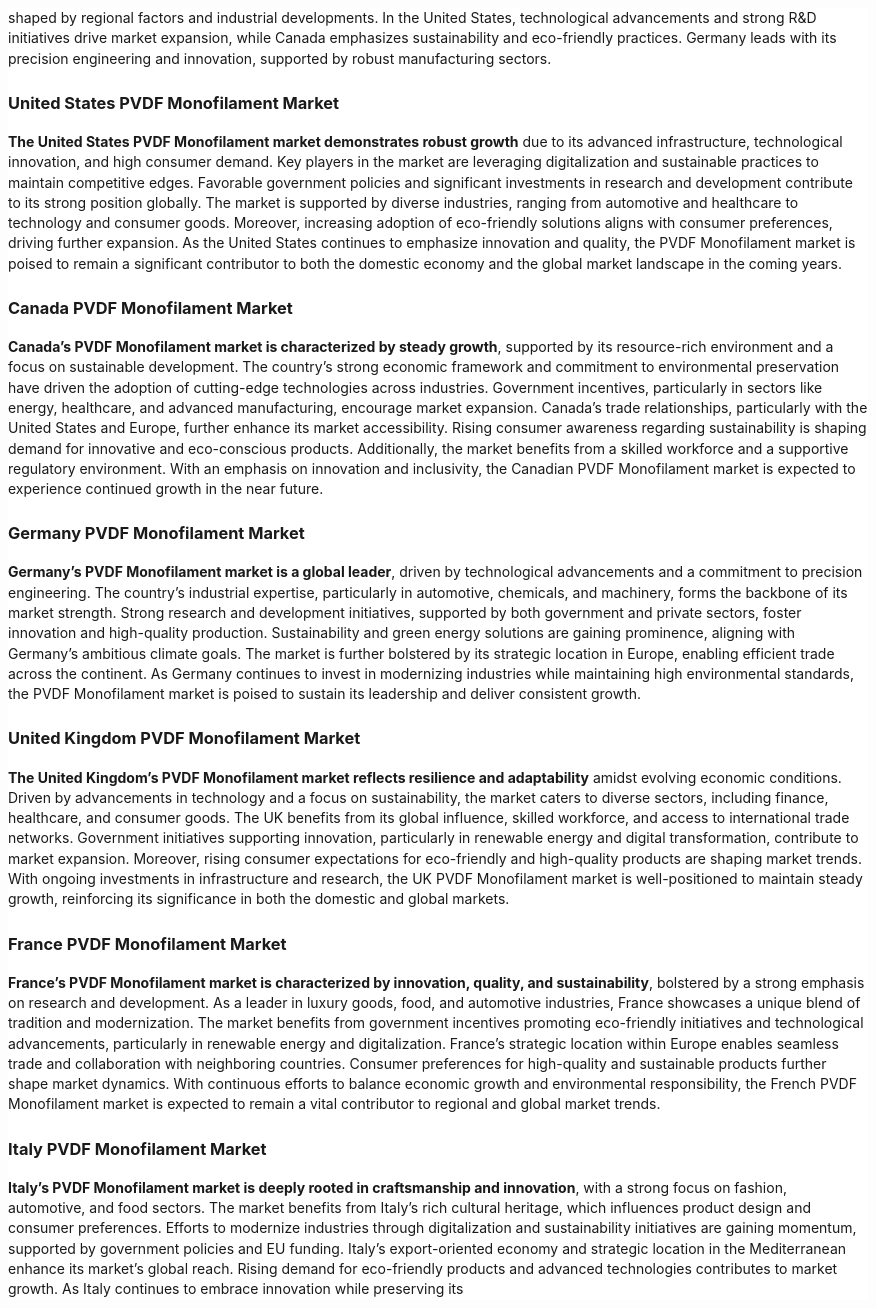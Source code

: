 shaped by regional factors and industrial developments. In the United States, technological advancements and strong R&amp;D initiatives drive market expansion, while Canada emphasizes sustainability and eco-friendly practices. Germany leads with its precision engineering and innovation, supported by robust manufacturing sectors.</span></em></p></blockquote><h3><strong>United States PVDF Monofilament Market</strong></h3><p><strong>The United States PVDF Monofilament market demonstrates robust growth</strong> due to its advanced infrastructure, technological innovation, and high consumer demand. Key players in the market are leveraging digitalization and sustainable practices to maintain competitive edges. Favorable government policies and significant investments in research and development contribute to its strong position globally. The market is supported by diverse industries, ranging from automotive and healthcare to technology and consumer goods. Moreover, increasing adoption of eco-friendly solutions aligns with consumer preferences, driving further expansion. As the United States continues to emphasize innovation and quality, the PVDF Monofilament market is poised to remain a significant contributor to both the domestic economy and the global market landscape in the coming years.</p><h3><strong>Canada PVDF Monofilament Market</strong></h3><p><strong>Canada&rsquo;s PVDF Monofilament market is characterized by steady growth</strong>, supported by its resource-rich environment and a focus on sustainable development. The country&rsquo;s strong economic framework and commitment to environmental preservation have driven the adoption of cutting-edge technologies across industries. Government incentives, particularly in sectors like energy, healthcare, and advanced manufacturing, encourage market expansion. Canada&rsquo;s trade relationships, particularly with the United States and Europe, further enhance its market accessibility. Rising consumer awareness regarding sustainability is shaping demand for innovative and eco-conscious products. Additionally, the market benefits from a skilled workforce and a supportive regulatory environment. With an emphasis on innovation and inclusivity, the Canadian PVDF Monofilament market is expected to experience continued growth in the near future.</p><h3><strong>Germany PVDF Monofilament Market</strong></h3><p><strong>Germany&rsquo;s PVDF Monofilament market is a global leader</strong>, driven by technological advancements and a commitment to precision engineering. The country&rsquo;s industrial expertise, particularly in automotive, chemicals, and machinery, forms the backbone of its market strength. Strong research and development initiatives, supported by both government and private sectors, foster innovation and high-quality production. Sustainability and green energy solutions are gaining prominence, aligning with Germany&rsquo;s ambitious climate goals. The market is further bolstered by its strategic location in Europe, enabling efficient trade across the continent. As Germany continues to invest in modernizing industries while maintaining high environmental standards, the PVDF Monofilament market is poised to sustain its leadership and deliver consistent growth.</p><h3><strong>United Kingdom PVDF Monofilament Market</strong></h3><p><strong>The United Kingdom&rsquo;s PVDF Monofilament market reflects resilience and adaptability</strong> amidst evolving economic conditions. Driven by advancements in technology and a focus on sustainability, the market caters to diverse sectors, including finance, healthcare, and consumer goods. The UK benefits from its global influence, skilled workforce, and access to international trade networks. Government initiatives supporting innovation, particularly in renewable energy and digital transformation, contribute to market expansion. Moreover, rising consumer expectations for eco-friendly and high-quality products are shaping market trends. With ongoing investments in infrastructure and research, the UK PVDF Monofilament market is well-positioned to maintain steady growth, reinforcing its significance in both the domestic and global markets.</p><h3><strong>France PVDF Monofilament Market</strong></h3><p><strong>France&rsquo;s PVDF Monofilament market is characterized by innovation, quality, and sustainability</strong>, bolstered by a strong emphasis on research and development. As a leader in luxury goods, food, and automotive industries, France showcases a unique blend of tradition and modernization. The market benefits from government incentives promoting eco-friendly initiatives and technological advancements, particularly in renewable energy and digitalization. France&rsquo;s strategic location within Europe enables seamless trade and collaboration with neighboring countries. Consumer preferences for high-quality and sustainable products further shape market dynamics. With continuous efforts to balance economic growth and environmental responsibility, the French PVDF Monofilament market is expected to remain a vital contributor to regional and global market trends.</p><h3><strong>Italy PVDF Monofilament Market</strong></h3><p><strong>Italy&rsquo;s PVDF Monofilament market is deeply rooted in craftsmanship and innovation</strong>, with a strong focus on fashion, automotive, and food sectors. The market benefits from Italy&rsquo;s rich cultural heritage, which influences product design and consumer preferences. Efforts to modernize industries through digitalization and sustainability initiatives are gaining momentum, supported by government policies and EU funding. Italy&rsquo;s export-oriented economy and strategic location in the Mediterranean enhance its market&rsquo;s global reach. Rising demand for eco-friendly products and advanced technologies contributes to market growth. As Italy continues to embrace innovation while preserving its